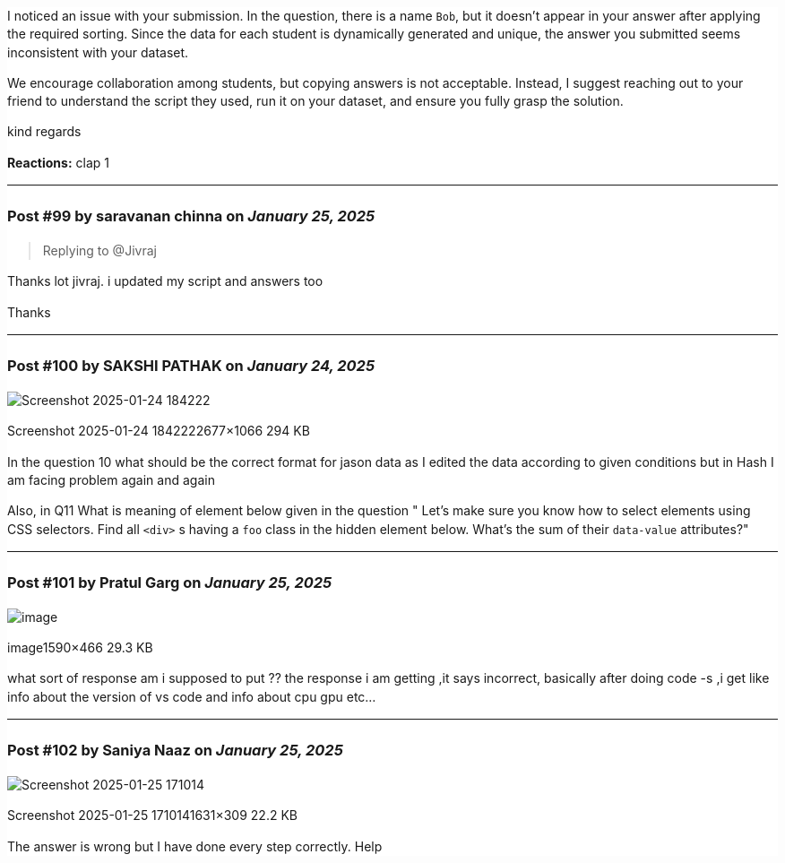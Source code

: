 I noticed an issue with your submission. In the question, there is a name `Bob`, but it doesn’t appear in your answer after applying the required sorting. Since the data for each student is dynamically generated and unique, the answer you submitted seems inconsistent with your dataset.

We encourage collaboration among students, but copying answers is not acceptable. Instead, I suggest reaching out to your friend to understand the script they used, run it on your dataset, and ensure you fully grasp the solution.

kind regards

**Reactions:** clap 1

---

### Post #99 by **saravanan chinna** on *January 25, 2025*
> Replying to @Jivraj

Thanks lot jivraj. i updated my script and answers too

Thanks

---

### Post #100 by **SAKSHI PATHAK** on *January 24, 2025*
![Screenshot 2025-01-24 184222](https://europe1.discourse-cdn.com/flex013/uploads/iitm/optimized/3X/3/7/3738985d0d94f735a4c51462d37072bed8a7a1c9_2_690x274.png)

Screenshot 2025-01-24 1842222677×1066 294 KB

  
In the question 10 what should be the correct format for jason data as I edited the data according to given conditions but in Hash I am facing problem again and again

Also, in Q11 What is meaning of element below given in the question " Let’s make sure you know how to select elements using CSS selectors. Find all `<div>` s having a `foo` class in the hidden element below. What’s the sum of their `data-value` attributes?"

---

### Post #101 by **Pratul Garg** on *January 25, 2025*
![image](https://europe1.discourse-cdn.com/flex013/uploads/iitm/optimized/3X/f/e/fe3d66c57d75b16c2ea6f06dd66adbdfe8eb9466_2_690x202.png)

image1590×466 29.3 KB

  
what sort of response am i supposed to put ?? the response i am getting ,it says incorrect, basically after doing code -s ,i get like info about the version of vs code and info about cpu gpu etc…

---

### Post #102 by **Saniya Naaz** on *January 25, 2025*
![Screenshot 2025-01-25 171014](https://europe1.discourse-cdn.com/flex013/uploads/iitm/optimized/3X/1/6/1660ff1343e3f3b9fb21bb962f6be949238c62f5_2_690x130.png)

Screenshot 2025-01-25 1710141631×309 22.2 KB

The answer is wrong but I have done every step correctly. Help
